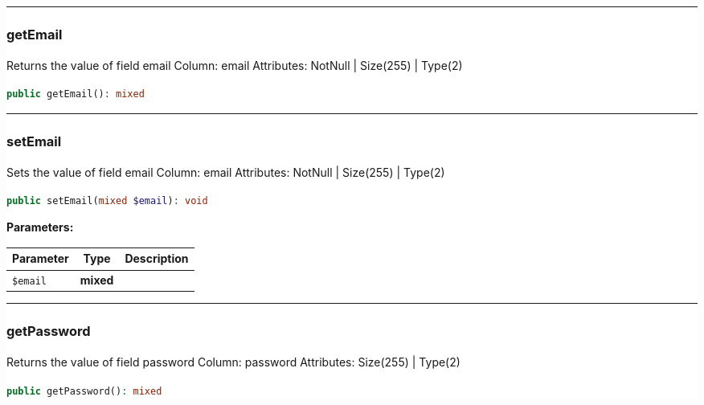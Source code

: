 



***

### getEmail

Returns the value of field email
Column: email
Attributes: NotNull | Size(255) | Type(2)

```php
public getEmail(): mixed
```












***

### setEmail

Sets the value of field email
Column: email
Attributes: NotNull | Size(255) | Type(2)

```php
public setEmail(mixed $email): void
```








**Parameters:**

| Parameter | Type | Description |
|-----------|------|-------------|
| `$email` | **mixed** |  |





***

### getPassword

Returns the value of field password
Column: password
Attributes: Size(255) | Type(2)

```php
public getPassword(): mixed
```
